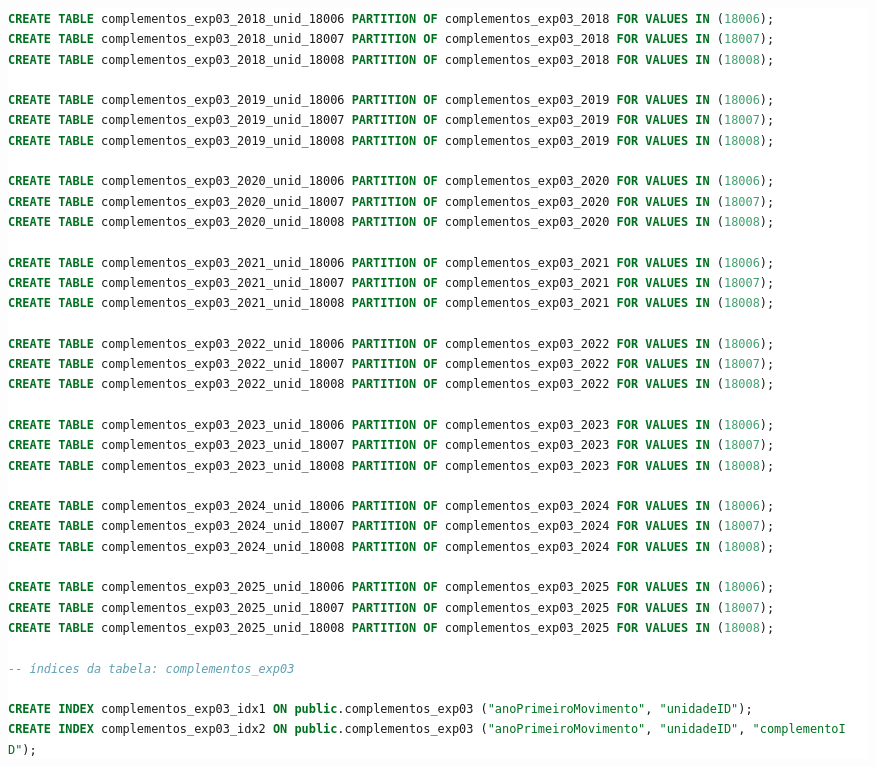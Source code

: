 ```sql
CREATE TABLE complementos_exp03_2018_unid_18006 PARTITION OF complementos_exp03_2018 FOR VALUES IN (18006);
CREATE TABLE complementos_exp03_2018_unid_18007 PARTITION OF complementos_exp03_2018 FOR VALUES IN (18007);
CREATE TABLE complementos_exp03_2018_unid_18008 PARTITION OF complementos_exp03_2018 FOR VALUES IN (18008);

CREATE TABLE complementos_exp03_2019_unid_18006 PARTITION OF complementos_exp03_2019 FOR VALUES IN (18006);
CREATE TABLE complementos_exp03_2019_unid_18007 PARTITION OF complementos_exp03_2019 FOR VALUES IN (18007);
CREATE TABLE complementos_exp03_2019_unid_18008 PARTITION OF complementos_exp03_2019 FOR VALUES IN (18008);

CREATE TABLE complementos_exp03_2020_unid_18006 PARTITION OF complementos_exp03_2020 FOR VALUES IN (18006);
CREATE TABLE complementos_exp03_2020_unid_18007 PARTITION OF complementos_exp03_2020 FOR VALUES IN (18007);
CREATE TABLE complementos_exp03_2020_unid_18008 PARTITION OF complementos_exp03_2020 FOR VALUES IN (18008);

CREATE TABLE complementos_exp03_2021_unid_18006 PARTITION OF complementos_exp03_2021 FOR VALUES IN (18006);
CREATE TABLE complementos_exp03_2021_unid_18007 PARTITION OF complementos_exp03_2021 FOR VALUES IN (18007);
CREATE TABLE complementos_exp03_2021_unid_18008 PARTITION OF complementos_exp03_2021 FOR VALUES IN (18008);

CREATE TABLE complementos_exp03_2022_unid_18006 PARTITION OF complementos_exp03_2022 FOR VALUES IN (18006);
CREATE TABLE complementos_exp03_2022_unid_18007 PARTITION OF complementos_exp03_2022 FOR VALUES IN (18007);
CREATE TABLE complementos_exp03_2022_unid_18008 PARTITION OF complementos_exp03_2022 FOR VALUES IN (18008);

CREATE TABLE complementos_exp03_2023_unid_18006 PARTITION OF complementos_exp03_2023 FOR VALUES IN (18006);
CREATE TABLE complementos_exp03_2023_unid_18007 PARTITION OF complementos_exp03_2023 FOR VALUES IN (18007);
CREATE TABLE complementos_exp03_2023_unid_18008 PARTITION OF complementos_exp03_2023 FOR VALUES IN (18008);

CREATE TABLE complementos_exp03_2024_unid_18006 PARTITION OF complementos_exp03_2024 FOR VALUES IN (18006);
CREATE TABLE complementos_exp03_2024_unid_18007 PARTITION OF complementos_exp03_2024 FOR VALUES IN (18007);
CREATE TABLE complementos_exp03_2024_unid_18008 PARTITION OF complementos_exp03_2024 FOR VALUES IN (18008);

CREATE TABLE complementos_exp03_2025_unid_18006 PARTITION OF complementos_exp03_2025 FOR VALUES IN (18006);
CREATE TABLE complementos_exp03_2025_unid_18007 PARTITION OF complementos_exp03_2025 FOR VALUES IN (18007);
CREATE TABLE complementos_exp03_2025_unid_18008 PARTITION OF complementos_exp03_2025 FOR VALUES IN (18008);

-- índices da tabela: complementos_exp03

CREATE INDEX complementos_exp03_idx1 ON public.complementos_exp03 ("anoPrimeiroMovimento", "unidadeID");
CREATE INDEX complementos_exp03_idx2 ON public.complementos_exp03 ("anoPrimeiroMovimento", "unidadeID", "complementoID");
```
